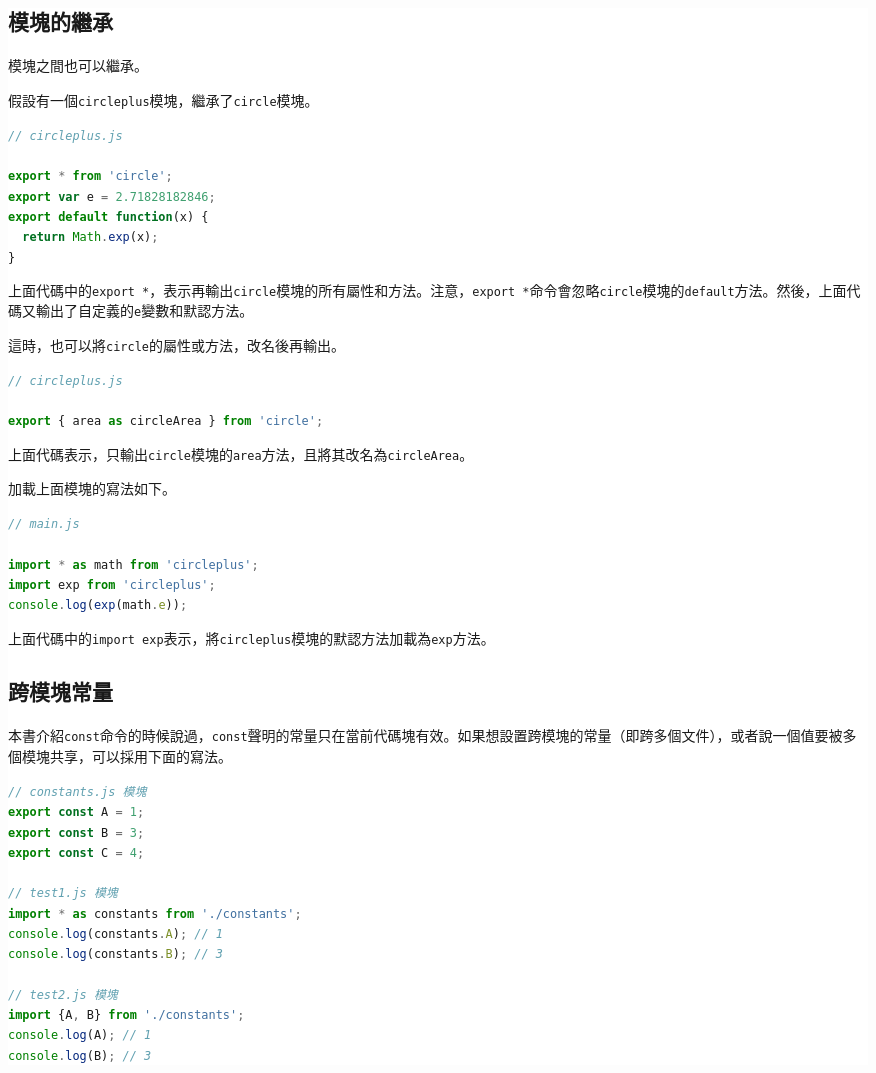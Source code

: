 ## 模塊的繼承

模塊之間也可以繼承。

假設有一個`circleplus`模塊，繼承了`circle`模塊。

```javascript
// circleplus.js

export * from 'circle';
export var e = 2.71828182846;
export default function(x) {
  return Math.exp(x);
}
```

上面代碼中的`export *`，表示再輸出`circle`模塊的所有屬性和方法。注意，`export *`命令會忽略`circle`模塊的`default`方法。然後，上面代碼又輸出了自定義的`e`變數和默認方法。

這時，也可以將`circle`的屬性或方法，改名後再輸出。

```javascript
// circleplus.js

export { area as circleArea } from 'circle';
```

上面代碼表示，只輸出`circle`模塊的`area`方法，且將其改名為`circleArea`。

加載上面模塊的寫法如下。

```javascript
// main.js

import * as math from 'circleplus';
import exp from 'circleplus';
console.log(exp(math.e));
```

上面代碼中的`import exp`表示，將`circleplus`模塊的默認方法加載為`exp`方法。

## 跨模塊常量

本書介紹`const`命令的時候說過，`const`聲明的常量只在當前代碼塊有效。如果想設置跨模塊的常量（即跨多個文件），或者說一個值要被多個模塊共享，可以採用下面的寫法。

```javascript
// constants.js 模塊
export const A = 1;
export const B = 3;
export const C = 4;

// test1.js 模塊
import * as constants from './constants';
console.log(constants.A); // 1
console.log(constants.B); // 3

// test2.js 模塊
import {A, B} from './constants';
console.log(A); // 1
console.log(B); // 3
```
